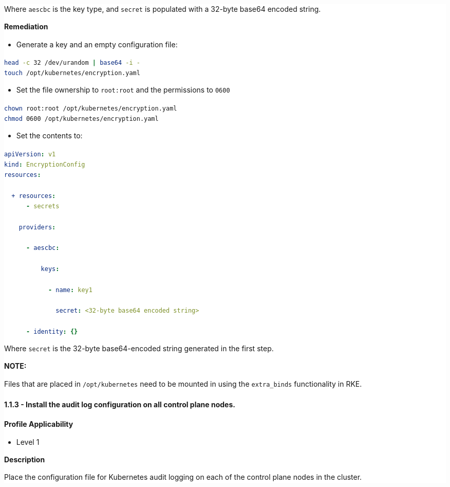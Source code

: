 Where `aescbc` is the key type, and `secret` is populated with a 32-byte base64 encoded string.

**Remediation**

* Generate a key and an empty configuration file:

``` bash
head -c 32 /dev/urandom | base64 -i -
touch /opt/kubernetes/encryption.yaml
```

* Set the file ownership to `root:root` and the permissions to `0600` 

``` bash
chown root:root /opt/kubernetes/encryption.yaml
chmod 0600 /opt/kubernetes/encryption.yaml
```

* Set the contents to:

``` yaml
apiVersion: v1
kind: EncryptionConfig
resources:

  + resources:
      - secrets

    providers:

      - aescbc:

          keys:

            - name: key1

              secret: <32-byte base64 encoded string>

      - identity: {}

```

Where `secret` is the 32-byte base64-encoded string generated in the first step.

**NOTE:**

Files that are placed in `/opt/kubernetes` need to be mounted in using the `extra_binds` functionality in RKE.

#### 1.1.3 - Install the audit log configuration on all control plane nodes.

**Profile Applicability**

* Level 1

**Description**

Place the configuration file for Kubernetes audit logging on each of the control plane nodes in the cluster.
